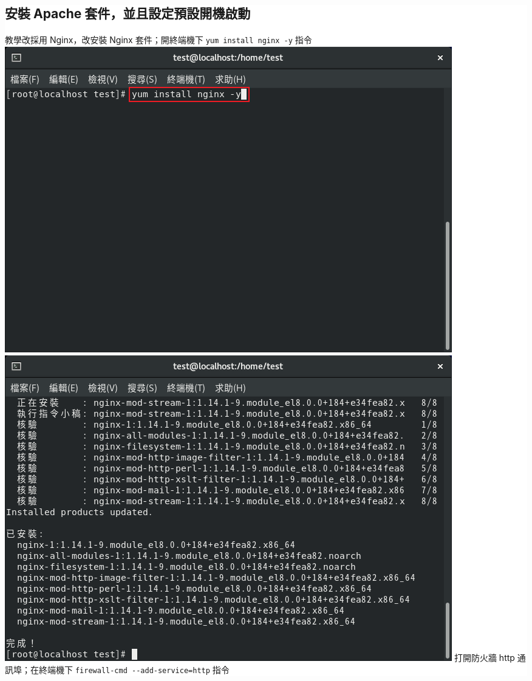 ## 安裝 Apache 套件，並且設定預設開機啟動
教學改採用 Nginx，改安裝 Nginx 套件；開終端機下 `yum install nginx -y` 指令
![](img/Pasted%20image%2020210108104651.png) ![](img/Pasted%20image%2020210108104703.png)
打開防火牆 http 通訊埠；在終端機下 `firewall-cmd --add-service=http` 指令
